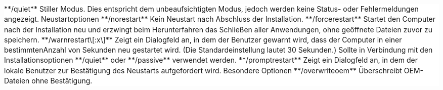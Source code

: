 <td style="border:1px solid black;">
**/quiet**
</td>
<td style="border:1px solid black;">
Stiller Modus. Dies entspricht dem unbeaufsichtigten Modus, jedoch werden keine Status- oder Fehlermeldungen angezeigt.
</td>
</tr>
<tr>
<th colspan="2" style="border:1px solid black;">
Neustartoptionen
</th>
</tr>
<tr class="alternateRow">
<td style="border:1px solid black;">
**/norestart**
</td>
<td style="border:1px solid black;">
Kein Neustart nach Abschluss der Installation.
</td>
</tr>
<tr>
<td style="border:1px solid black;">
**/forcerestart**
</td>
<td style="border:1px solid black;">
Startet den Computer nach der Installation neu und erzwingt beim Herunterfahren das Schließen aller Anwendungen, ohne geöffnete Dateien zuvor zu speichern.
</td>
</tr>
<tr class="alternateRow">
<td style="border:1px solid black;">
**/warnrestart\[:x\]**
</td>
<td style="border:1px solid black;">
Zeigt ein Dialogfeld an, in dem der Benutzer gewarnt wird, dass der Computer in einer bestimmtenAnzahl von Sekunden neu gestartet wird. (Die Standardeinstellung lautet 30 Sekunden.) Sollte in Verbindung mit den Installationsoptionen **/quiet** oder **/passive** verwendet werden.
</td>
</tr>
<tr>
<td style="border:1px solid black;">
**/promptrestart**
</td>
<td style="border:1px solid black;">
Zeigt ein Dialogfeld an, in dem der lokale Benutzer zur Bestätigung des Neustarts aufgefordert wird.
</td>
</tr>
<tr>
<th colspan="2" style="border:1px solid black;">
Besondere Optionen
</th>
</tr>
<tr class="alternateRow">
<td style="border:1px solid black;">
**/overwriteoem**
</td>
<td style="border:1px solid black;">
Überschreibt OEM-Dateien ohne Bestätigung.
</td>
</tr>
<tr>
<td style="border:1px solid black;">